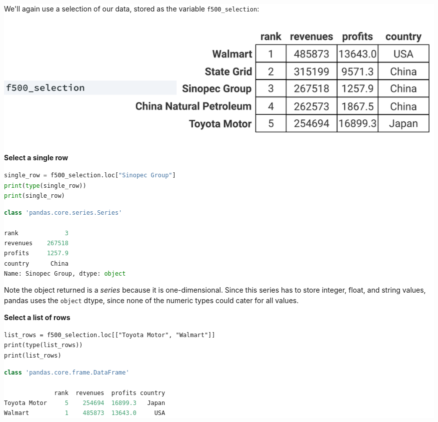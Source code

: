 We'll again use a selection of our data, stored as the variable `f500_selection`:

![f500_selection dataframe](images/loc_original.svg)

**Select a single row**

```python
single_row = f500_selection.loc["Sinopec Group"]
print(type(single_row))
print(single_row)
```

```python
class 'pandas.core.series.Series'

rank             3
revenues    267518
profits     1257.9
country      China
Name: Sinopec Group, dtype: object
```

Note the object returned is a *series* because it is one-dimensional. Since this series has to store integer, float, and string values, pandas uses the `object` dtype, since none of the numeric types could cater for all values.

**Select a list of rows**

```
list_rows = f500_selection.loc[["Toyota Motor", "Walmart"]]
print(type(list_rows))
print(list_rows)
```



```python
class 'pandas.core.frame.DataFrame'

              rank  revenues  profits country
Toyota Motor     5    254694  16899.3   Japan
Walmart          1    485873  13643.0     USA
```

